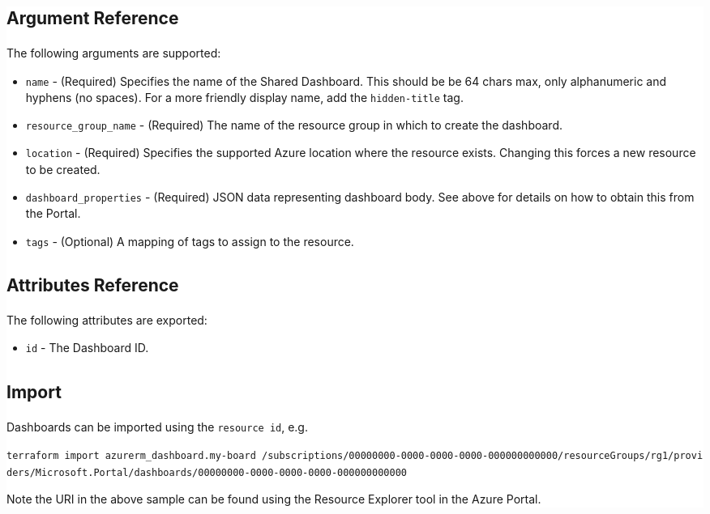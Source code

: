 ## Argument Reference

The following arguments are supported:

* `name` - (Required) Specifies the name of the Shared Dashboard. This should be be 64 chars max, only alphanumeric and hyphens (no spaces). For a more friendly display name, add the `hidden-title` tag.

* `resource_group_name` - (Required) The name of the resource group in which to
    create the dashboard.

* `location` - (Required) Specifies the supported Azure location where the resource exists. Changing this forces a new resource to be created.

* `dashboard_properties` - (Required) JSON data representing dashboard body. See above for details on how to obtain this from the Portal. 

* `tags` - (Optional) A mapping of tags to assign to the resource.

## Attributes Reference

The following attributes are exported:

* `id` - The Dashboard ID.

## Import

Dashboards can be imported using the `resource id`, e.g.

```shell
terraform import azurerm_dashboard.my-board /subscriptions/00000000-0000-0000-0000-000000000000/resourceGroups/rg1/providers/Microsoft.Portal/dashboards/00000000-0000-0000-0000-000000000000
```
Note the URI in the above sample can be found using the Resource Explorer tool in the Azure Portal. 
